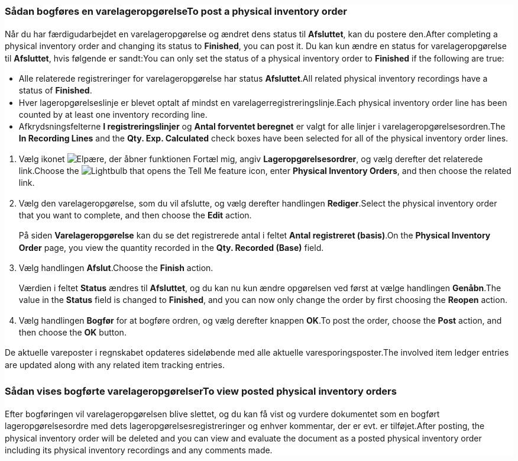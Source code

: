 ### <a name="to-post-a-physical-inventory-order"></a><span data-ttu-id="02e8a-190">Sådan bogføres en varelageropgørelse</span><span class="sxs-lookup"><span data-stu-id="02e8a-190">To post a physical inventory order</span></span>
<span data-ttu-id="02e8a-191">Når du har færdigudarbejdet en varelageropgørelse og ændret dens status til **Afsluttet**, kan du postere den.</span><span class="sxs-lookup"><span data-stu-id="02e8a-191">After completing a physical inventory order and changing its status to **Finished**, you can post it.</span></span> <span data-ttu-id="02e8a-192">Du kan kun ændre en status for varelageropgørelse til **Afsluttet**, hvis følgende er sandt:</span><span class="sxs-lookup"><span data-stu-id="02e8a-192">You can only set the status of a physical inventory order to **Finished** if the following are true:</span></span>

- <span data-ttu-id="02e8a-193">Alle relaterede registreringer for varelageropgørelse har status **Afsluttet**.</span><span class="sxs-lookup"><span data-stu-id="02e8a-193">All related physical inventory recordings have a status of **Finished**.</span></span>
- <span data-ttu-id="02e8a-194">Hver lageropgørelseslinje er blevet optalt af mindst en varelagerregistreringslinje.</span><span class="sxs-lookup"><span data-stu-id="02e8a-194">Each physical inventory order line has been counted by at least one inventory recording line.</span></span>
- <span data-ttu-id="02e8a-195">Afkrydsningsfelterne **I registreringslinjer** og **Antal forventet beregnet** er valgt for alle linjer i varelageropgørelsesordren.</span><span class="sxs-lookup"><span data-stu-id="02e8a-195">The **In Recording Lines** and the **Qty. Exp. Calculated** check boxes have been selected for all of the physical inventory order lines.</span></span>

1. <span data-ttu-id="02e8a-196">Vælg ikonet ![Elpære, der åbner funktionen Fortæl mig](media/ui-search/search_small.png "Fortæl mig, hvad du vil foretage dig"), angiv **Lageropgørelsesordrer**, og vælg derefter det relaterede link.</span><span class="sxs-lookup"><span data-stu-id="02e8a-196">Choose the ![Lightbulb that opens the Tell Me feature](media/ui-search/search_small.png "Tell me what you want to do") icon, enter **Physical Inventory Orders**, and then choose the related link.</span></span>
2. <span data-ttu-id="02e8a-197">Vælg den varelageropgørelse, som du vil afslutte, og vælg derefter handlingen **Rediger**.</span><span class="sxs-lookup"><span data-stu-id="02e8a-197">Select the physical inventory order that you want to complete, and then choose the **Edit** action.</span></span>

    <span data-ttu-id="02e8a-198">På siden **Varelageropgørelse** kan du se det registrerede antal i feltet **Antal registreret (basis)**.</span><span class="sxs-lookup"><span data-stu-id="02e8a-198">On the **Physical Inventory Order** page, you view the quantity recorded in the **Qty. Recorded (Base)** field.</span></span>
3. <span data-ttu-id="02e8a-199">Vælg handlingen **Afslut**.</span><span class="sxs-lookup"><span data-stu-id="02e8a-199">Choose the **Finish** action.</span></span>

    <span data-ttu-id="02e8a-200">Værdien i feltet **Status** ændres til **Afsluttet**, og du kan nu kun ændre opgørelsen ved først at vælge handlingen **Genåbn**.</span><span class="sxs-lookup"><span data-stu-id="02e8a-200">The value in the **Status** field is changed to **Finished**, and you can now only change the order by first choosing the **Reopen** action.</span></span>
4. <span data-ttu-id="02e8a-201">Vælg handlingen **Bogfør** for at bogføre ordren, og vælg derefter knappen **OK**.</span><span class="sxs-lookup"><span data-stu-id="02e8a-201">To post the order, choose the **Post** action, and then choose the **OK** button.</span></span>

<span data-ttu-id="02e8a-202">De aktuelle vareposter i regnskabet opdateres sideløbende med alle aktuelle varesporingsposter.</span><span class="sxs-lookup"><span data-stu-id="02e8a-202">The involved item ledger entries are updated along with any related item tracking entries.</span></span>

### <a name="to-view-posted-physical-inventory-orders"></a><span data-ttu-id="02e8a-203">Sådan vises bogførte varelageropgørelser</span><span class="sxs-lookup"><span data-stu-id="02e8a-203">To view posted physical inventory orders</span></span>
<span data-ttu-id="02e8a-204">Efter bogføringen vil varelageropgørelsen blive slettet, og du kan få vist og vurdere dokumentet som en bogført lageropgørelsesordre med dets lageropgørelsesregistreringer og enhver kommentar, der er evt. er tilføjet.</span><span class="sxs-lookup"><span data-stu-id="02e8a-204">After posting, the physical inventory order will be deleted and you can view and evaluate the document as a posted physical inventory order including its physical inventory recordings and any comments made.</span></span>
